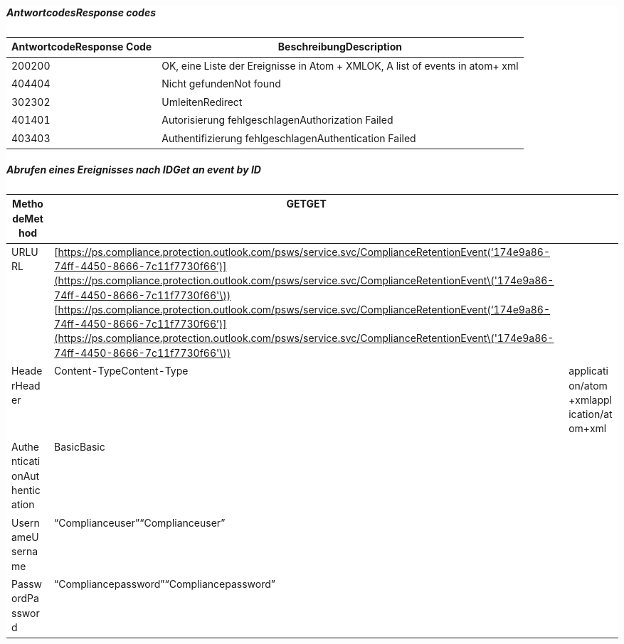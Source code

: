 ##### <a name="response-codes"></a><span data-ttu-id="c8be6-289">Antwortcodes</span><span class="sxs-lookup"><span data-stu-id="c8be6-289">Response codes</span></span>

| <span data-ttu-id="c8be6-290">**Antwortcode**</span><span class="sxs-lookup"><span data-stu-id="c8be6-290">**Response Code**</span></span> | <span data-ttu-id="c8be6-291">**Beschreibung**</span><span class="sxs-lookup"><span data-stu-id="c8be6-291">**Description**</span></span>                   |
| ----------------- | --------------------------------- |
| <span data-ttu-id="c8be6-292">200</span><span class="sxs-lookup"><span data-stu-id="c8be6-292">200</span></span>               | <span data-ttu-id="c8be6-293">OK, eine Liste der Ereignisse in Atom + XML</span><span class="sxs-lookup"><span data-stu-id="c8be6-293">OK, A list of events in atom+ xml</span></span> |
| <span data-ttu-id="c8be6-294">404</span><span class="sxs-lookup"><span data-stu-id="c8be6-294">404</span></span>               | <span data-ttu-id="c8be6-295">Nicht gefunden</span><span class="sxs-lookup"><span data-stu-id="c8be6-295">Not found</span></span>                         |
| <span data-ttu-id="c8be6-296">302</span><span class="sxs-lookup"><span data-stu-id="c8be6-296">302</span></span>               | <span data-ttu-id="c8be6-297">Umleiten</span><span class="sxs-lookup"><span data-stu-id="c8be6-297">Redirect</span></span>                          |
| <span data-ttu-id="c8be6-298">401</span><span class="sxs-lookup"><span data-stu-id="c8be6-298">401</span></span>               | <span data-ttu-id="c8be6-299">Autorisierung fehlgeschlagen</span><span class="sxs-lookup"><span data-stu-id="c8be6-299">Authorization Failed</span></span>              |
| <span data-ttu-id="c8be6-300">403</span><span class="sxs-lookup"><span data-stu-id="c8be6-300">403</span></span>               | <span data-ttu-id="c8be6-301">Authentifizierung fehlgeschlagen</span><span class="sxs-lookup"><span data-stu-id="c8be6-301">Authentication Failed</span></span>             |

##### <a name="get-an-event-by-id"></a><span data-ttu-id="c8be6-302">Abrufen eines Ereignisses nach ID</span><span class="sxs-lookup"><span data-stu-id="c8be6-302">Get an event by ID</span></span>

| <span data-ttu-id="c8be6-303">Methode</span><span class="sxs-lookup"><span data-stu-id="c8be6-303">Method</span></span>         | <span data-ttu-id="c8be6-304">GET</span><span class="sxs-lookup"><span data-stu-id="c8be6-304">GET</span></span>   |                      |
| -------------- | ------------------------------------------------------------------------------------------------------------------------------------------------------------------------------------------------------------------------------------------------------------------ | -------------------- |
| <span data-ttu-id="c8be6-305">URL</span><span class="sxs-lookup"><span data-stu-id="c8be6-305">URL</span></span>            | <span data-ttu-id="c8be6-306">[https://ps.compliance.protection.outlook.com/psws/service.svc/ComplianceRetentionEvent(‘174e9a86-74ff-4450-8666-7c11f7730f66’)](https://ps.compliance.protection.outlook.com/psws/service.svc/ComplianceRetentionEvent\('174e9a86-74ff-4450-8666-7c11f7730f66'\))</span><span class="sxs-lookup"><span data-stu-id="c8be6-306">[https://ps.compliance.protection.outlook.com/psws/service.svc/ComplianceRetentionEvent(‘174e9a86-74ff-4450-8666-7c11f7730f66’)](https://ps.compliance.protection.outlook.com/psws/service.svc/ComplianceRetentionEvent\('174e9a86-74ff-4450-8666-7c11f7730f66'\))</span></span> |                      |
| <span data-ttu-id="c8be6-307">Header</span><span class="sxs-lookup"><span data-stu-id="c8be6-307">Header</span></span>         | <span data-ttu-id="c8be6-308">Content-Type</span><span class="sxs-lookup"><span data-stu-id="c8be6-308">Content-Type</span></span>                                                                                                                                                                                                                                                       | <span data-ttu-id="c8be6-309">application/atom+xml</span><span class="sxs-lookup"><span data-stu-id="c8be6-309">application/atom+xml</span></span> |
| <span data-ttu-id="c8be6-310">Authentication</span><span class="sxs-lookup"><span data-stu-id="c8be6-310">Authentication</span></span> | <span data-ttu-id="c8be6-311">Basic</span><span class="sxs-lookup"><span data-stu-id="c8be6-311">Basic</span></span>                                                                                                                                                                                                                                                              |                      |
| <span data-ttu-id="c8be6-312">Username</span><span class="sxs-lookup"><span data-stu-id="c8be6-312">Username</span></span>       | <span data-ttu-id="c8be6-313">“Complianceuser”</span><span class="sxs-lookup"><span data-stu-id="c8be6-313">“Complianceuser”</span></span>                                                                                                                                                                                                                                                   |                      |
| <span data-ttu-id="c8be6-314">Password</span><span class="sxs-lookup"><span data-stu-id="c8be6-314">Password</span></span>       | <span data-ttu-id="c8be6-315">“Compliancepassword”</span><span class="sxs-lookup"><span data-stu-id="c8be6-315">“Compliancepassword”</span></span>                                                                                                                                                                                                                                               |                      |
